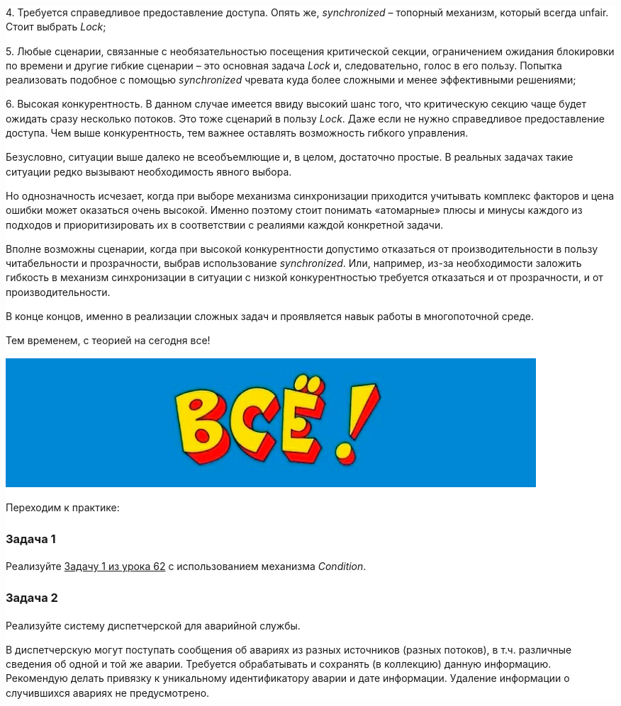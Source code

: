 4\. Требуется справедливое предоставление доступа. Опять же, _synchronized_ – топорный механизм, который всегда unfair. Стоит выбрать _Lock_;

5\. Любые сценарии, связанные с необязательностью посещения критической секции, ограничением ожидания блокировки по времени и другие гибкие сценарии – это основная задача _Lock_ и, следовательно, голос в его пользу. Попытка реализовать подобное с помощью _synchronized_ чревата куда более сложными и менее эффективными решениями;

6\. Высокая конкурентность. В данном случае имеется ввиду высокий шанс того, что критическую секцию чаще будет ожидать сразу несколько потоков. Это тоже сценарий в пользу _Lock_. Даже если не нужно справедливое предоставление доступа. Чем выше конкурентность, тем важнее оставлять возможность гибкого управления.

Безусловно, ситуации выше далеко не всеобъемлющие и, в целом, достаточно простые. В реальных задачах такие ситуации редко вызывают необходимость явного выбора.

Но однозначность исчезает, когда при выборе механизма синхронизации приходится учитывать комплекс факторов и цена ошибки может оказаться очень высокой. Именно поэтому стоит понимать «атомарные» плюсы и минусы каждого из подходов и приоритизировать их в соответствии с реалиями каждой конкретной задачи.

Вполне возможны сценарии, когда при высокой конкурентности допустимо отказаться от производительности в пользу читабельности и прозрачности, выбрав использование _synchronized_. Или, например, из-за необходимости заложить гибкость в механизм синхронизации в ситуации с низкой конкурентностью требуется отказаться и от прозрачности, и от производительности.

В конце концов, именно в реализации сложных задач и проявляется навык работы в многопоточной среде.

Тем временем, с теорией на сегодня все!

![](../../common_files/footer.png)

Переходим к практике:

### Задача 1

Реализуйте [Задачу 1 из урока 62](/Metody-Object-dlya-mnogopotochnosti-04-01#%D0%97%D0%B0%D0%B4%D0%B0%D1%87%D0%B0-1:) с использованием механизма _Condition_.

### Задача 2

Реализуйте систему диспетчерской для аварийной службы.

В диспетчерскую могут поступать сообщения об авариях из разных источников (разных потоков), в т.ч. различные сведения об одной и той же аварии. Требуется обрабатывать и сохранять (в коллекцию) данную информацию. Рекомендую делать привязку к уникальному идентификатору аварии и дате информации. Удаление информации о случившихся авариях не предусмотрено.
